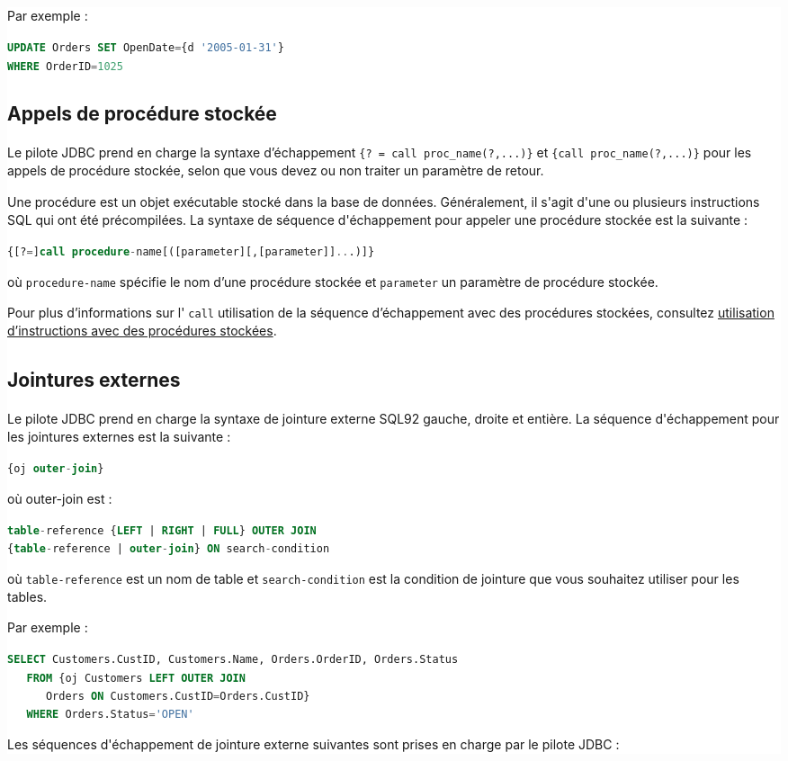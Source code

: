 Par exemple :  

```sql
UPDATE Orders SET OpenDate={d '2005-01-31'}
WHERE OrderID=1025  
```

## <a name="stored-procedure-calls"></a>Appels de procédure stockée

Le pilote JDBC prend en charge la syntaxe d’échappement `{? = call proc_name(?,...)}` et `{call proc_name(?,...)}` pour les appels de procédure stockée, selon que vous devez ou non traiter un paramètre de retour.  
  
Une procédure est un objet exécutable stocké dans la base de données. Généralement, il s'agit d'une ou plusieurs instructions SQL qui ont été précompilées. La syntaxe de séquence d'échappement pour appeler une procédure stockée est la suivante :  

```sql
{[?=]call procedure-name[([parameter][,[parameter]]...)]}  
```

où `procedure-name` spécifie le nom d’une procédure stockée et `parameter` un paramètre de procédure stockée.  
  
Pour plus d’informations sur l' `call` utilisation de la séquence d’échappement avec des procédures stockées, consultez [utilisation d’instructions avec des procédures stockées](../../connect/jdbc/using-statements-with-stored-procedures.md).  

## <a name="outer-joins"></a>Jointures externes

Le pilote JDBC prend en charge la syntaxe de jointure externe SQL92 gauche, droite et entière. La séquence d'échappement pour les jointures externes est la suivante :  

```sql
{oj outer-join}  
```

où outer-join est :  

```sql
table-reference {LEFT | RIGHT | FULL} OUTER JOIN
{table-reference | outer-join} ON search-condition  
```

où `table-reference` est un nom de table et `search-condition` est la condition de jointure que vous souhaitez utiliser pour les tables.  
  
Par exemple :  

```sql
SELECT Customers.CustID, Customers.Name, Orders.OrderID, Orders.Status
   FROM {oj Customers LEFT OUTER JOIN
      Orders ON Customers.CustID=Orders.CustID}
   WHERE Orders.Status='OPEN'  
```

Les séquences d'échappement de jointure externe suivantes sont prises en charge par le pilote JDBC :  
